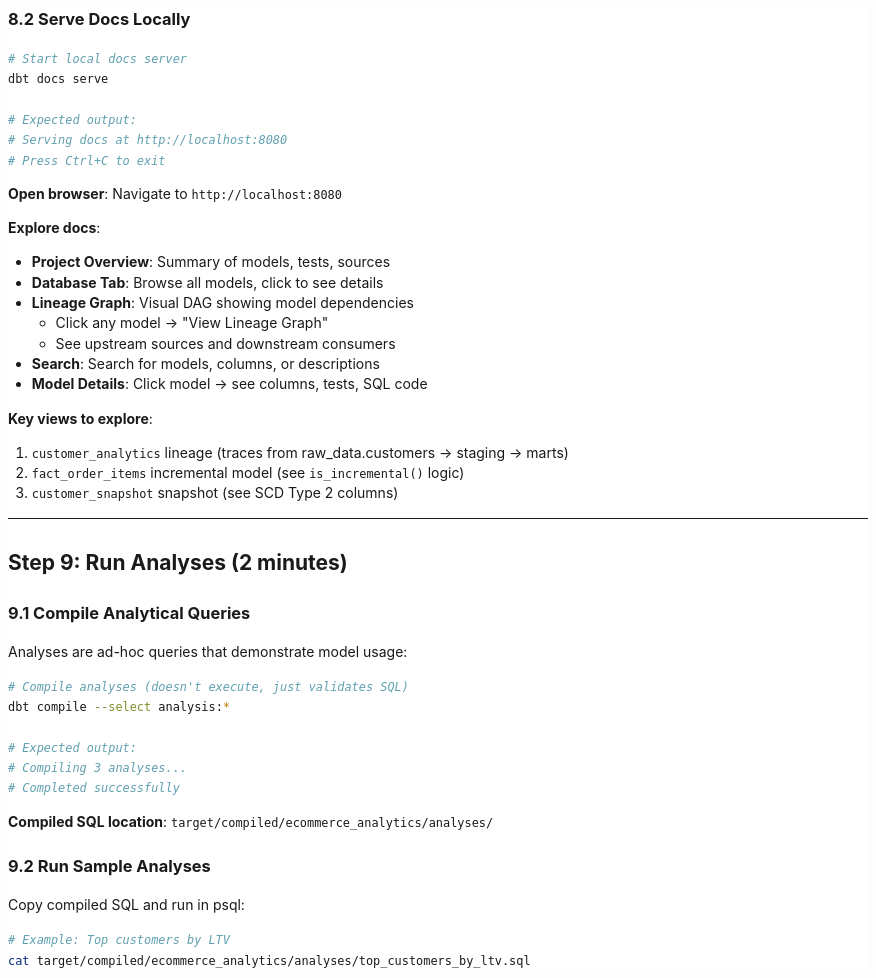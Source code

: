 ### 8.2 Serve Docs Locally

```bash
# Start local docs server
dbt docs serve

# Expected output:
# Serving docs at http://localhost:8080
# Press Ctrl+C to exit
```

**Open browser**: Navigate to `http://localhost:8080`

**Explore docs**:
- **Project Overview**: Summary of models, tests, sources
- **Database Tab**: Browse all models, click to see details
- **Lineage Graph**: Visual DAG showing model dependencies
  - Click any model → "View Lineage Graph"
  - See upstream sources and downstream consumers
- **Search**: Search for models, columns, or descriptions
- **Model Details**: Click model → see columns, tests, SQL code

**Key views to explore**:
1. `customer_analytics` lineage (traces from raw_data.customers → staging → marts)
2. `fact_order_items` incremental model (see `is_incremental()` logic)
3. `customer_snapshot` snapshot (see SCD Type 2 columns)

---

## Step 9: Run Analyses (2 minutes)

### 9.1 Compile Analytical Queries

Analyses are ad-hoc queries that demonstrate model usage:

```bash
# Compile analyses (doesn't execute, just validates SQL)
dbt compile --select analysis:*

# Expected output:
# Compiling 3 analyses...
# Completed successfully
```

**Compiled SQL location**: `target/compiled/ecommerce_analytics/analyses/`

### 9.2 Run Sample Analyses

Copy compiled SQL and run in psql:

```bash
# Example: Top customers by LTV
cat target/compiled/ecommerce_analytics/analyses/top_customers_by_ltv.sql
```

